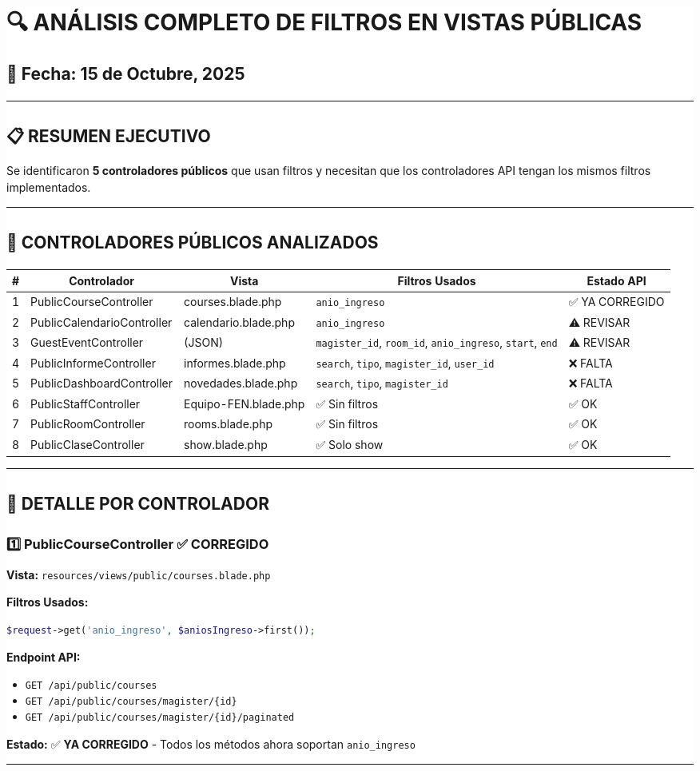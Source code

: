 # 🔍 ANÁLISIS COMPLETO DE FILTROS EN VISTAS PÚBLICAS

## 📅 Fecha: 15 de Octubre, 2025

---

## 📋 RESUMEN EJECUTIVO

Se identificaron **5 controladores públicos** que usan filtros y necesitan que los controladores API tengan los mismos filtros implementados.

---

## 🎯 CONTROLADORES PÚBLICOS ANALIZADOS

| # | Controlador | Vista | Filtros Usados | Estado API |
|---|-------------|-------|----------------|------------|
| 1 | PublicCourseController | courses.blade.php | `anio_ingreso` | ✅ YA CORREGIDO |
| 2 | PublicCalendarioController | calendario.blade.php | `anio_ingreso` | ⚠️ REVISAR |
| 3 | GuestEventController | (JSON) | `magister_id`, `room_id`, `anio_ingreso`, `start`, `end` | ⚠️ REVISAR |
| 4 | PublicInformeController | informes.blade.php | `search`, `tipo`, `magister_id`, `user_id` | ❌ FALTA |
| 5 | PublicDashboardController | novedades.blade.php | `search`, `tipo`, `magister_id` | ❌ FALTA |
| 6 | PublicStaffController | Equipo-FEN.blade.php | ✅ Sin filtros | ✅ OK |
| 7 | PublicRoomController | rooms.blade.php | ✅ Sin filtros | ✅ OK |
| 8 | PublicClaseController | show.blade.php | ✅ Solo show | ✅ OK |

---

## 🔧 DETALLE POR CONTROLADOR

### 1️⃣ **PublicCourseController** ✅ CORREGIDO

**Vista:** `resources/views/public/courses.blade.php`

**Filtros Usados:**
```php
$request->get('anio_ingreso', $aniosIngreso->first());
```

**Endpoint API:**
- `GET /api/public/courses`
- `GET /api/public/courses/magister/{id}`
- `GET /api/public/courses/magister/{id}/paginated`

**Estado:** ✅ **YA CORREGIDO** - Todos los métodos ahora soportan `anio_ingreso`

---